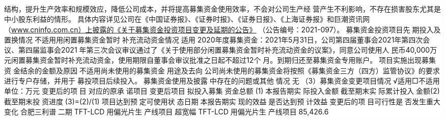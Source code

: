 结构，提升生产效率和规模效应，降低公司成本，并将提高募集资金使用效率，不会对公司生产经
营产生不利影响，不存在损害股东尤其是中小股东利益的情形。
具体内容详见公司在《中国证券报》、《证券时报》、《证券日报》、《上海证券报》和巨潮资讯网
（www.cninfo.com.cn）上披露的《关于募集资金投资项目变更及延期的公告》
（公告编号：2021-097）。
募集资金投资项目先
期投入及置换情况
不适用用闲置募集资金暂时
补充流动资金情况
适用
2020年度募集资金：2021年5月31日，公司第四届董事会2021年第四次会议、第四届监事会2021
年第三次会议审议通过了《关于使用部分闲置募集资金暂时补充流动资金的议案》，同意公司使用人
民币40,000万元闲置募集资金暂时补充流动资金，使用期限自董事会审议批准之日起不超过12个
月。到期归还至募集资金专用账户。
项目实施出现募集资
金结余的金额及原因
不适用尚未使用的募集资金
用途及去向
公司尚未使用的募集资金将按照《募集资金三方（四方）监管协议》的要求进行专户存储，并用于
募投项目后续投入。
募集资金使用及披露
中存在的问题或其他
情况
无
（3）募集资金变更项目情况
√适用□不适用
单位：万元
变更后的项
目
对应的原承
诺项目
变更后项目
拟投入募集
资金总额
(1)
本报告期实
际投入金额
截至期末实
际累计投入
金额(2)
截至期末投
资进度
(3)=(2)/(1)
项目达到预
定可使用状
态日期
本报告期实
现的效益
是否达到预
计效益
变更后的项
目可行性是
否发生重大
变化
合肥三利谱
二期
TFT-LCD
用偏光片生
产线项目
超宽幅
TFT-LCD
用偏光片生
产线项目
85,426.6
